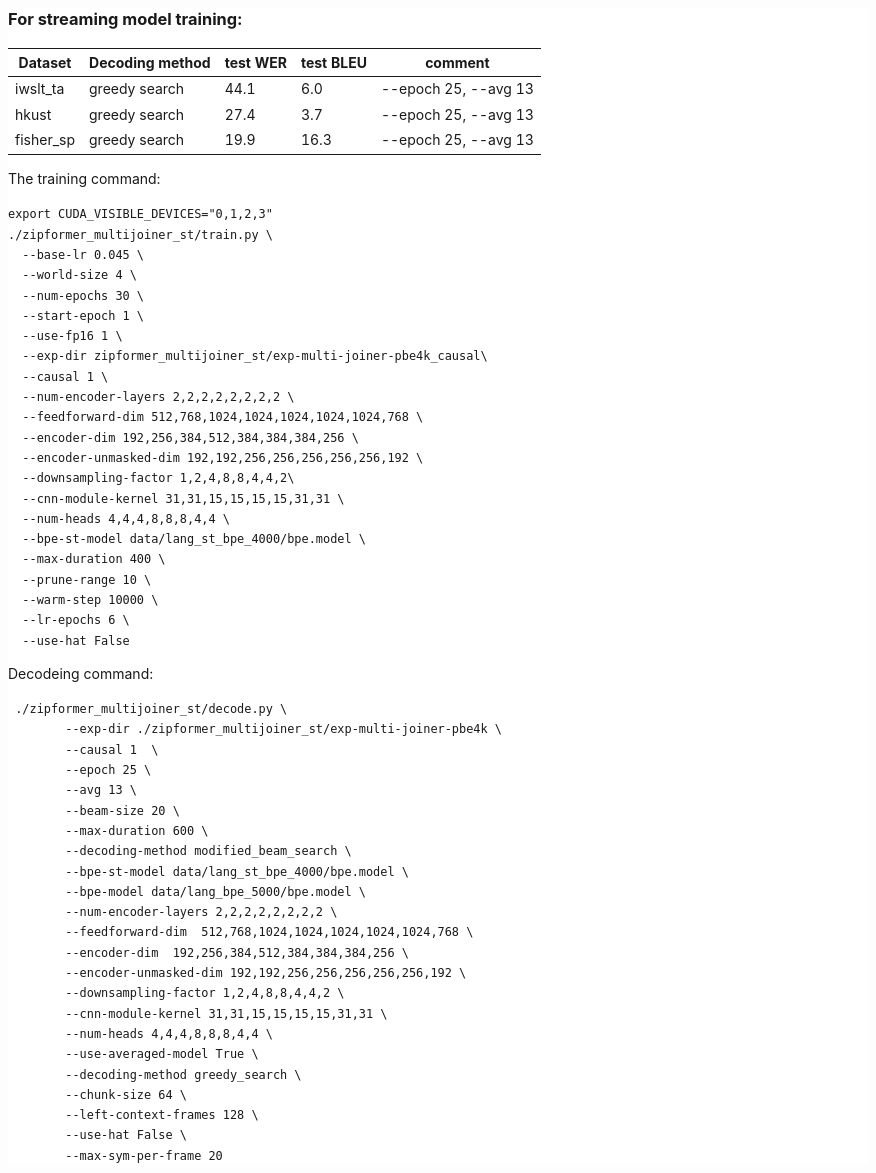 ### For streaming  model training:  

| Dataset    | Decoding method      | test WER | test BLEU | comment                                         |
| ---------- | -------------------- | -------- | --------- | ----------------------------------------------- |
| iwslt\_ta  | greedy search |   44.1    |    6.0    | --epoch 25, --avg 13  |
| hkust      | greedy search |    27.4  |    3.7   | --epoch 25, --avg 13  |
| fisher\_sp | greedy search |  19.9     |  16.3      | --epoch 25, --avg 13  |

The training command:

```
export CUDA_VISIBLE_DEVICES="0,1,2,3"
./zipformer_multijoiner_st/train.py \
  --base-lr 0.045 \
  --world-size 4 \
  --num-epochs 30 \
  --start-epoch 1 \
  --use-fp16 1 \
  --exp-dir zipformer_multijoiner_st/exp-multi-joiner-pbe4k_causal\
  --causal 1 \
  --num-encoder-layers 2,2,2,2,2,2,2,2 \
  --feedforward-dim 512,768,1024,1024,1024,1024,1024,768 \
  --encoder-dim 192,256,384,512,384,384,384,256 \
  --encoder-unmasked-dim 192,192,256,256,256,256,256,192 \
  --downsampling-factor 1,2,4,8,8,4,4,2\
  --cnn-module-kernel 31,31,15,15,15,15,31,31 \
  --num-heads 4,4,4,8,8,8,4,4 \
  --bpe-st-model data/lang_st_bpe_4000/bpe.model \
  --max-duration 400 \
  --prune-range 10 \
  --warm-step 10000 \
  --lr-epochs 6 \
  --use-hat False
  ```

Decodeing command:
```
 ./zipformer_multijoiner_st/decode.py \
        --exp-dir ./zipformer_multijoiner_st/exp-multi-joiner-pbe4k \
        --causal 1  \
        --epoch 25 \
        --avg 13 \
        --beam-size 20 \
        --max-duration 600 \
        --decoding-method modified_beam_search \
        --bpe-st-model data/lang_st_bpe_4000/bpe.model \
        --bpe-model data/lang_bpe_5000/bpe.model \
        --num-encoder-layers 2,2,2,2,2,2,2,2 \
        --feedforward-dim  512,768,1024,1024,1024,1024,1024,768 \
        --encoder-dim  192,256,384,512,384,384,384,256 \
        --encoder-unmasked-dim 192,192,256,256,256,256,256,192 \
        --downsampling-factor 1,2,4,8,8,4,4,2 \
        --cnn-module-kernel 31,31,15,15,15,15,31,31 \
        --num-heads 4,4,4,8,8,8,4,4 \
        --use-averaged-model True \
        --decoding-method greedy_search \
        --chunk-size 64 \
        --left-context-frames 128 \
        --use-hat False \
        --max-sym-per-frame 20 
```
